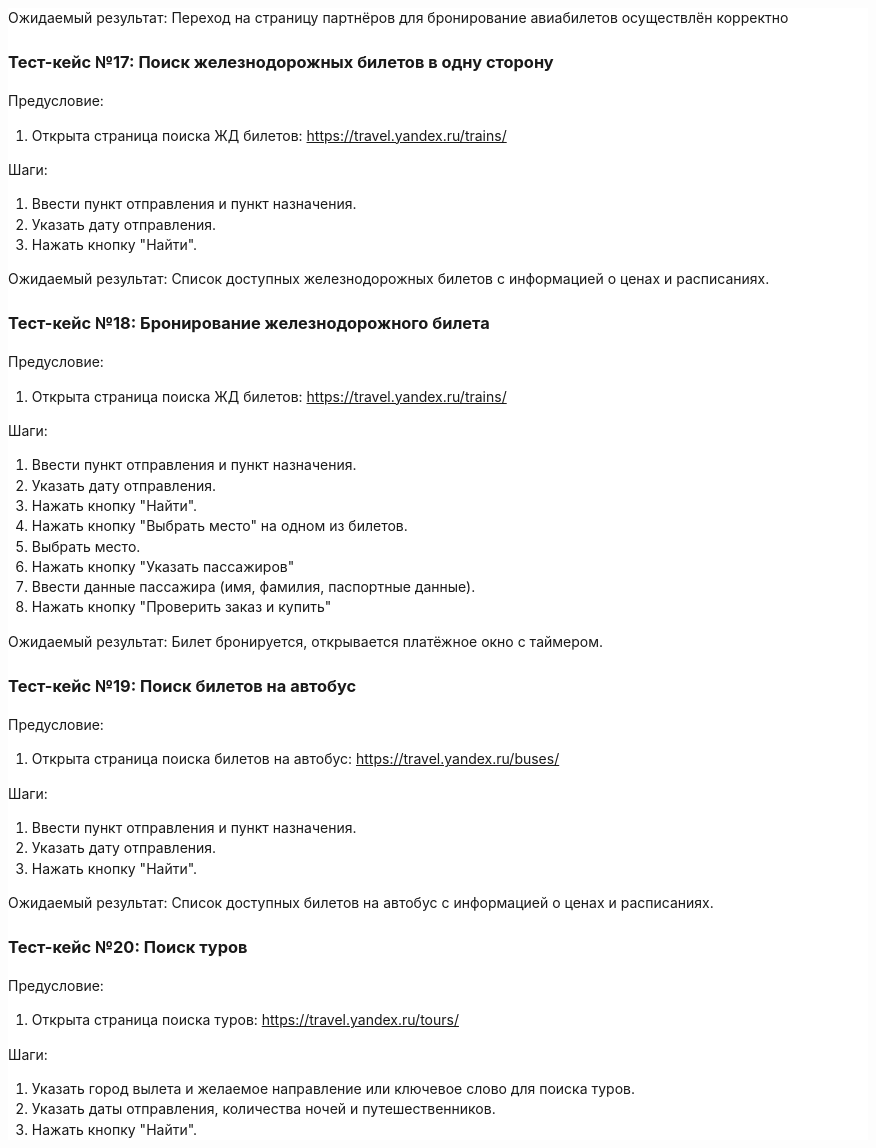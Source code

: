 Ожидаемый результат: Переход на страницу партнёров для бронирование авиабилетов осуществлён корректно


### Тест-кейс №17: Поиск железнодорожных билетов в одну сторону

Предусловие:

1. Открыта страница поиска ЖД билетов: https://travel.yandex.ru/trains/

Шаги:

1. Ввести пункт отправления и пункт назначения.
2. Указать дату отправления.
3. Нажать кнопку "Найти".

Ожидаемый результат: Список доступных железнодорожных билетов с информацией о ценах и расписаниях.

### Тест-кейс №18: Бронирование железнодорожного билета

Предусловие:

1. Открыта страница поиска ЖД билетов: https://travel.yandex.ru/trains/

Шаги:

1. Ввести пункт отправления и пункт назначения.
2. Указать дату отправления.
3. Нажать кнопку "Найти".
4. Нажать кнопку "Выбрать место" на одном из билетов.
5. Выбрать место.
6. Нажать кнопку "Указать пассажиров"
7. Ввести данные пассажира (имя, фамилия, паспортные данные).
8. Нажать кнопку "Проверить заказ и купить"

Ожидаемый результат: Билет бронируется, открывается платёжное окно с таймером.

### Тест-кейс №19: Поиск билетов на автобус

Предусловие:

1. Открыта страница поиска билетов на автобус: https://travel.yandex.ru/buses/

Шаги:

1. Ввести пункт отправления и пункт назначения.
2. Указать дату отправления.
3. Нажать кнопку "Найти".

Ожидаемый результат: Список доступных билетов на автобус с информацией о ценах и расписаниях.

### Тест-кейс №20: Поиск туров

Предусловие:

1. Открыта страница поиска туров: https://travel.yandex.ru/tours/

Шаги:
1. Указать город вылета и желаемое направление или ключевое слово для поиска туров.
2. Указать даты отправления, количества ночей и путешественников.
3. Нажать кнопку "Найти".
